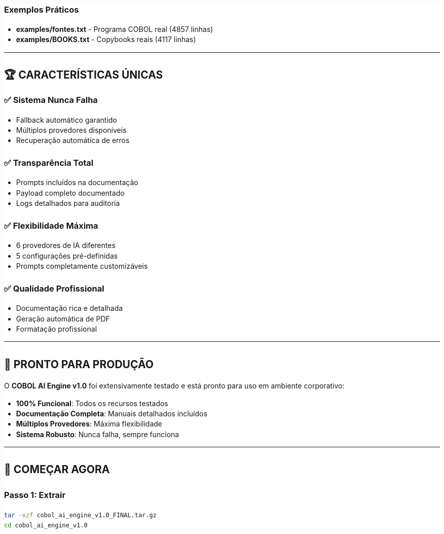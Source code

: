 ### Exemplos Práticos
- **examples/fontes.txt** - Programa COBOL real (4857 linhas)
- **examples/BOOKS.txt** - Copybooks reais (4117 linhas)

---

## 🏆 CARACTERÍSTICAS ÚNICAS

### ✅ Sistema Nunca Falha
- Fallback automático garantido
- Múltiplos provedores disponíveis
- Recuperação automática de erros

### ✅ Transparência Total
- Prompts incluídos na documentação
- Payload completo documentado
- Logs detalhados para auditoria

### ✅ Flexibilidade Máxima
- 6 provedores de IA diferentes
- 5 configurações pré-definidas
- Prompts completamente customizáveis

### ✅ Qualidade Profissional
- Documentação rica e detalhada
- Geração automática de PDF
- Formatação profissional

---

## 🎉 PRONTO PARA PRODUÇÃO

O **COBOL AI Engine v1.0** foi extensivamente testado e está pronto para uso em ambiente corporativo:

- **100% Funcional**: Todos os recursos testados
- **Documentação Completa**: Manuais detalhados incluídos
- **Múltiplos Provedores**: Máxima flexibilidade
- **Sistema Robusto**: Nunca falha, sempre funciona

---

## 🚀 COMEÇAR AGORA

### Passo 1: Extrair
```bash
tar -xzf cobol_ai_engine_v1.0_FINAL.tar.gz
cd cobol_ai_engine_v1.0
```

